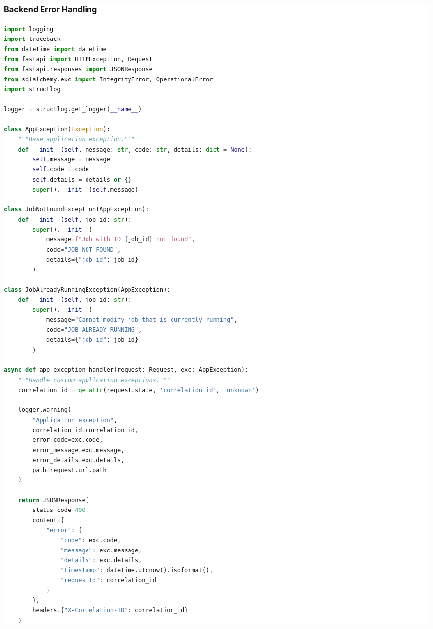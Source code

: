 ### Backend Error Handling

```python
import logging
import traceback
from datetime import datetime
from fastapi import HTTPException, Request
from fastapi.responses import JSONResponse
from sqlalchemy.exc import IntegrityError, OperationalError
import structlog

logger = structlog.get_logger(__name__)

class AppException(Exception):
    """Base application exception."""
    def __init__(self, message: str, code: str, details: dict = None):
        self.message = message
        self.code = code
        self.details = details or {}
        super().__init__(self.message)

class JobNotFoundException(AppException):
    def __init__(self, job_id: str):
        super().__init__(
            message=f"Job with ID {job_id} not found",
            code="JOB_NOT_FOUND",
            details={"job_id": job_id}
        )

class JobAlreadyRunningException(AppException):
    def __init__(self, job_id: str):
        super().__init__(
            message="Cannot modify job that is currently running",
            code="JOB_ALREADY_RUNNING",
            details={"job_id": job_id}
        )

async def app_exception_handler(request: Request, exc: AppException):
    """Handle custom application exceptions."""
    correlation_id = getattr(request.state, 'correlation_id', 'unknown')

    logger.warning(
        "Application exception",
        correlation_id=correlation_id,
        error_code=exc.code,
        error_message=exc.message,
        error_details=exc.details,
        path=request.url.path
    )

    return JSONResponse(
        status_code=400,
        content={
            "error": {
                "code": exc.code,
                "message": exc.message,
                "details": exc.details,
                "timestamp": datetime.utcnow().isoformat(),
                "requestId": correlation_id
            }
        },
        headers={"X-Correlation-ID": correlation_id}
    )
```